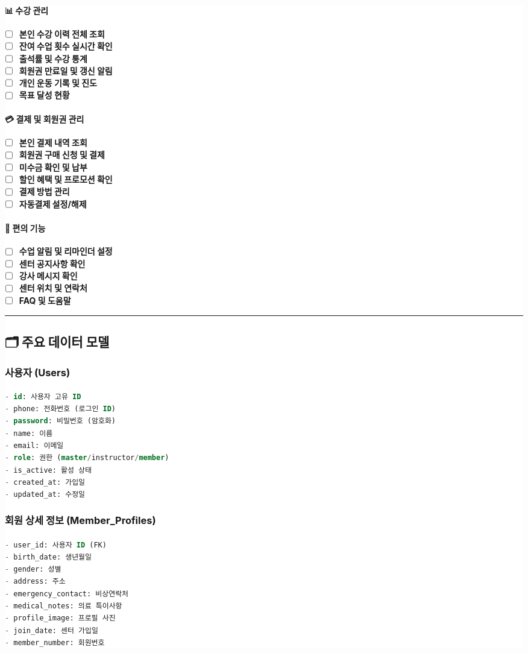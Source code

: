 #### 📊 수강 관리
- [ ] **본인 수강 이력 전체 조회**
- [ ] **잔여 수업 횟수 실시간 확인**
- [ ] **출석률 및 수강 통계**
- [ ] **회원권 만료일 및 갱신 알림**
- [ ] **개인 운동 기록 및 진도**
- [ ] **목표 달성 현황**

#### 💳 결제 및 회원권 관리
- [ ] **본인 결제 내역 조회**
- [ ] **회원권 구매 신청 및 결제**
- [ ] **미수금 확인 및 납부**
- [ ] **할인 혜택 및 프로모션 확인**
- [ ] **결제 방법 관리**
- [ ] **자동결제 설정/해제**

#### 📱 편의 기능
- [ ] **수업 알림 및 리마인더 설정**
- [ ] **센터 공지사항 확인**
- [ ] **강사 메시지 확인**
- [ ] **센터 위치 및 연락처**
- [ ] **FAQ 및 도움말**

---

## 🗂️ 주요 데이터 모델

### 사용자 (Users)
```sql
- id: 사용자 고유 ID
- phone: 전화번호 (로그인 ID)
- password: 비밀번호 (암호화)
- name: 이름
- email: 이메일
- role: 권한 (master/instructor/member)
- is_active: 활성 상태
- created_at: 가입일
- updated_at: 수정일
```

### 회원 상세 정보 (Member_Profiles)
```sql
- user_id: 사용자 ID (FK)
- birth_date: 생년월일
- gender: 성별
- address: 주소
- emergency_contact: 비상연락처
- medical_notes: 의료 특이사항
- profile_image: 프로필 사진
- join_date: 센터 가입일
- member_number: 회원번호
```
